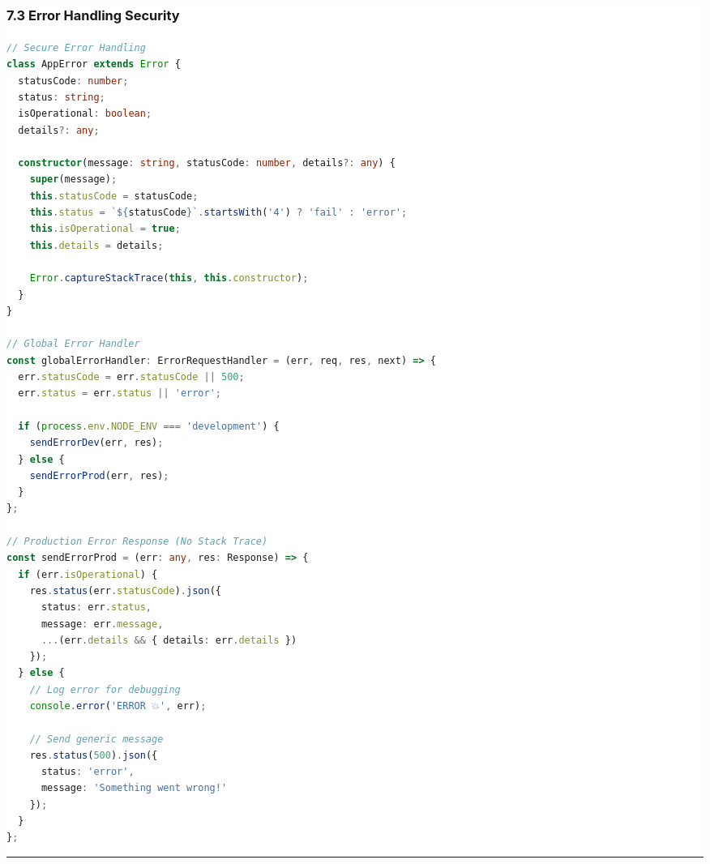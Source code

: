 ### 7.3 Error Handling Security

```typescript
// Secure Error Handling
class AppError extends Error {
  statusCode: number;
  status: string;
  isOperational: boolean;
  details?: any;

  constructor(message: string, statusCode: number, details?: any) {
    super(message);
    this.statusCode = statusCode;
    this.status = `${statusCode}`.startsWith('4') ? 'fail' : 'error';
    this.isOperational = true;
    this.details = details;

    Error.captureStackTrace(this, this.constructor);
  }
}

// Global Error Handler
const globalErrorHandler: ErrorRequestHandler = (err, req, res, next) => {
  err.statusCode = err.statusCode || 500;
  err.status = err.status || 'error';

  if (process.env.NODE_ENV === 'development') {
    sendErrorDev(err, res);
  } else {
    sendErrorProd(err, res);
  }
};

// Production Error Response (No Stack Trace)
const sendErrorProd = (err: any, res: Response) => {
  if (err.isOperational) {
    res.status(err.statusCode).json({
      status: err.status,
      message: err.message,
      ...(err.details && { details: err.details })
    });
  } else {
    // Log error for debugging
    console.error('ERROR 💥', err);
    
    // Send generic message
    res.status(500).json({
      status: 'error',
      message: 'Something went wrong!'
    });
  }
};
```

---